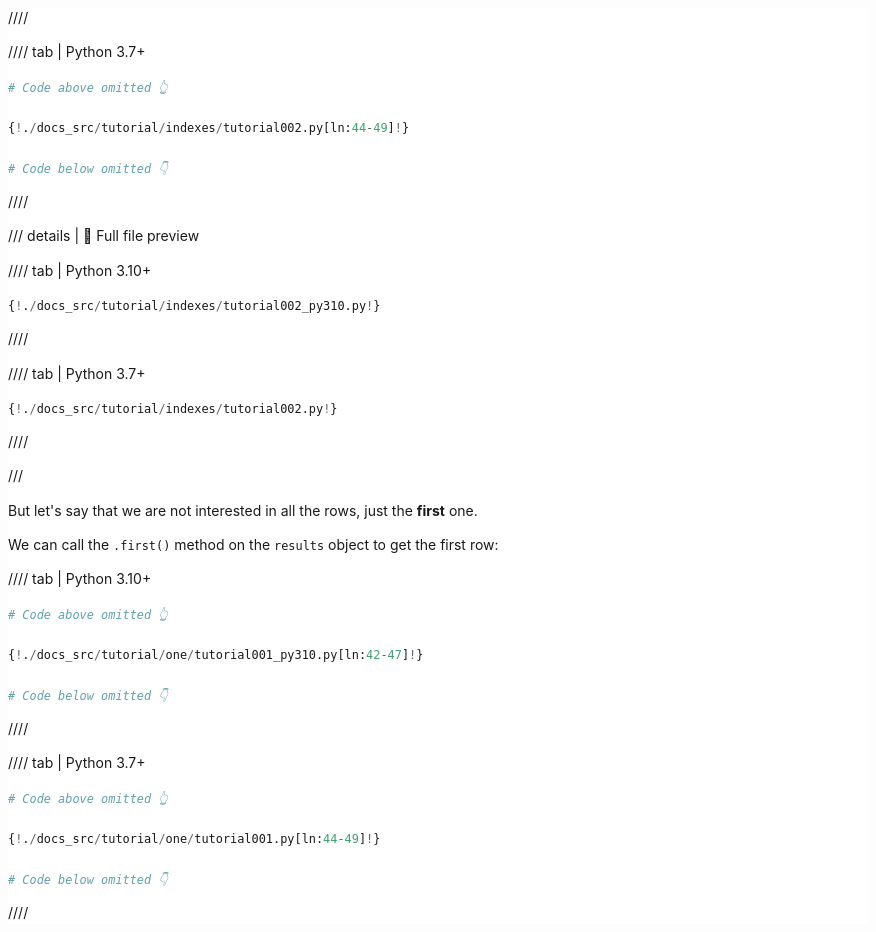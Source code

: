 ////

//// tab | Python 3.7+

```Python hl_lines="7-8"
# Code above omitted 👆

{!./docs_src/tutorial/indexes/tutorial002.py[ln:44-49]!}

# Code below omitted 👇
```

////

/// details | 👀 Full file preview

//// tab | Python 3.10+

```Python
{!./docs_src/tutorial/indexes/tutorial002_py310.py!}
```

////

//// tab | Python 3.7+

```Python
{!./docs_src/tutorial/indexes/tutorial002.py!}
```

////

///

But let's say that we are not interested in all the rows, just the **first** one.

We can call the `.first()` method on the `results` object to get the first row:

//// tab | Python 3.10+

```Python hl_lines="7"
# Code above omitted 👆

{!./docs_src/tutorial/one/tutorial001_py310.py[ln:42-47]!}

# Code below omitted 👇
```

////

//// tab | Python 3.7+

```Python hl_lines="7"
# Code above omitted 👆

{!./docs_src/tutorial/one/tutorial001.py[ln:44-49]!}

# Code below omitted 👇
```

////
